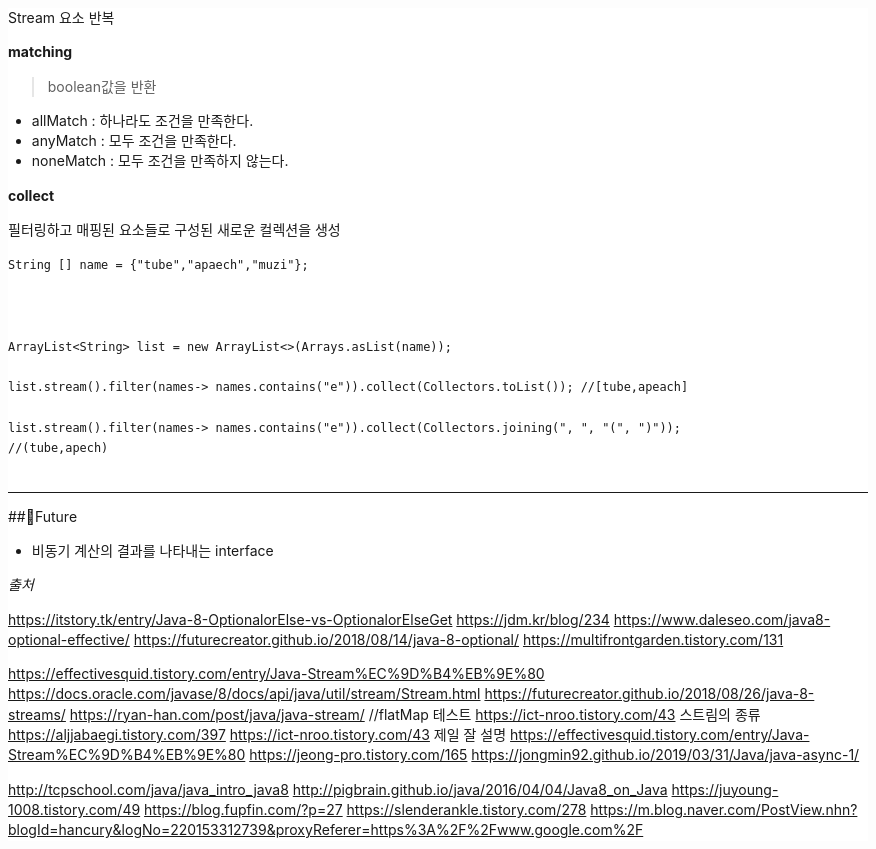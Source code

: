 Stream 요소 반복

__matching__  
  > boolean값을 반환

- allMatch : 하나라도 조건을 만족한다.
- anyMatch : 모두 조건을 만족한다.
- noneMatch : 모두 조건을 만족하지 않는다.

__collect__  

필터링하고 매핑된 요소들로 구성된 새로운 컬렉션을 생성
```
String [] name = {"tube","apaech","muzi"};



ArrayList<String> list = new ArrayList<>(Arrays.asList(name));

list.stream().filter(names-> names.contains("e")).collect(Collectors.toList()); //[tube,apeach]

list.stream().filter(names-> names.contains("e")).collect(Collectors.joining(", ", "(", ")"));
//(tube,apech)


```


---




##🧠Future
- 비동기 계산의 결과를 나타내는 interface

_출처_

https://itstory.tk/entry/Java-8-OptionalorElse-vs-OptionalorElseGet
https://jdm.kr/blog/234
https://www.daleseo.com/java8-optional-effective/
https://futurecreator.github.io/2018/08/14/java-8-optional/
https://multifrontgarden.tistory.com/131




https://effectivesquid.tistory.com/entry/Java-Stream%EC%9D%B4%EB%9E%80
https://docs.oracle.com/javase/8/docs/api/java/util/stream/Stream.html
https://futurecreator.github.io/2018/08/26/java-8-streams/
https://ryan-han.com/post/java/java-stream/	 //flatMap 테스트
https://ict-nroo.tistory.com/43   스트림의 종류
https://aljjabaegi.tistory.com/397
https://ict-nroo.tistory.com/43 제일 잘 설명
https://effectivesquid.tistory.com/entry/Java-Stream%EC%9D%B4%EB%9E%80
https://jeong-pro.tistory.com/165
https://jongmin92.github.io/2019/03/31/Java/java-async-1/

http://tcpschool.com/java/java_intro_java8
http://pigbrain.github.io/java/2016/04/04/Java8_on_Java
https://juyoung-1008.tistory.com/49
https://blog.fupfin.com/?p=27
https://slenderankle.tistory.com/278
https://m.blog.naver.com/PostView.nhn?blogId=hancury&logNo=220153312739&proxyReferer=https%3A%2F%2Fwww.google.com%2F
